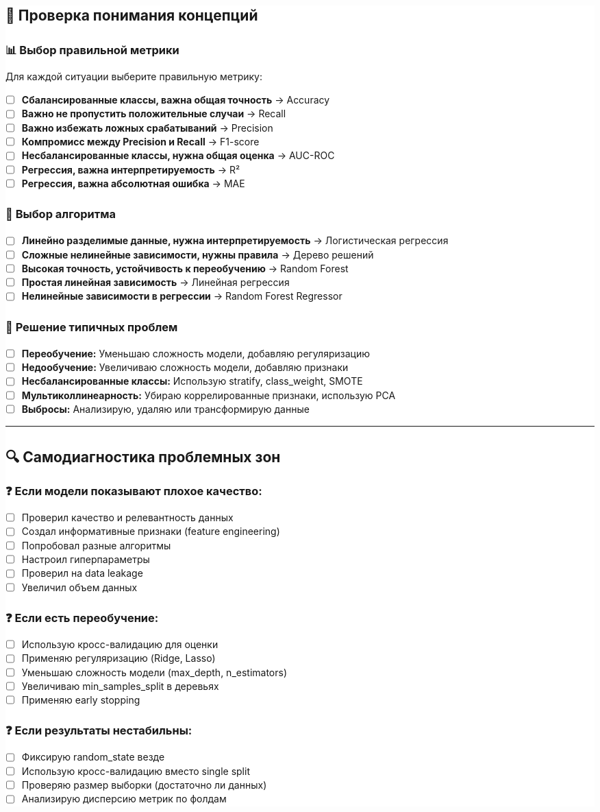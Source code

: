 
## 🎯 Проверка понимания концепций

### 📊 **Выбор правильной метрики**
Для каждой ситуации выберите правильную метрику:

- [ ] **Сбалансированные классы, важна общая точность** → Accuracy
- [ ] **Важно не пропустить положительные случаи** → Recall
- [ ] **Важно избежать ложных срабатываний** → Precision  
- [ ] **Компромисс между Precision и Recall** → F1-score
- [ ] **Несбалансированные классы, нужна общая оценка** → AUC-ROC
- [ ] **Регрессия, важна интерпретируемость** → R²
- [ ] **Регрессия, важна абсолютная ошибка** → MAE

### 🎯 **Выбор алгоритма**
- [ ] **Линейно разделимые данные, нужна интерпретируемость** → Логистическая регрессия
- [ ] **Сложные нелинейные зависимости, нужны правила** → Дерево решений
- [ ] **Высокая точность, устойчивость к переобучению** → Random Forest
- [ ] **Простая линейная зависимость** → Линейная регрессия
- [ ] **Нелинейные зависимости в регрессии** → Random Forest Regressor

### 🔧 **Решение типичных проблем**
- [ ] **Переобучение:** Уменьшаю сложность модели, добавляю регуляризацию
- [ ] **Недообучение:** Увеличиваю сложность модели, добавляю признаки
- [ ] **Несбалансированные классы:** Использую stratify, class_weight, SMOTE
- [ ] **Мультиколлинеарность:** Убираю коррелированные признаки, использую PCA
- [ ] **Выбросы:** Анализирую, удаляю или трансформирую данные

---

## 🔍 Самодиагностика проблемных зон

### ❓ **Если модели показывают плохое качество:**
- [ ] Проверил качество и релевантность данных
- [ ] Создал информативные признаки (feature engineering)
- [ ] Попробовал разные алгоритмы
- [ ] Настроил гиперпараметры
- [ ] Проверил на data leakage
- [ ] Увеличил объем данных

### ❓ **Если есть переобучение:**
- [ ] Использую кросс-валидацию для оценки
- [ ] Применяю регуляризацию (Ridge, Lasso)
- [ ] Уменьшаю сложность модели (max_depth, n_estimators)
- [ ] Увеличиваю min_samples_split в деревьях
- [ ] Применяю early stopping

### ❓ **Если результаты нестабильны:**
- [ ] Фиксирую random_state везде
- [ ] Использую кросс-валидацию вместо single split
- [ ] Проверяю размер выборки (достаточно ли данных)
- [ ] Анализирую дисперсию метрик по фолдам
